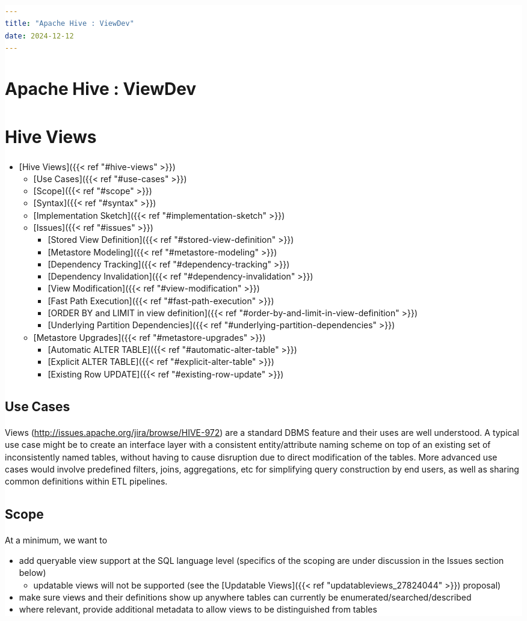 ```yaml
---
title: "Apache Hive : ViewDev"
date: 2024-12-12
---
```


# Apache Hive : ViewDev

# Hive Views

* [Hive Views]({{< ref "#hive-views" >}})
	+ [Use Cases]({{< ref "#use-cases" >}})
	+ [Scope]({{< ref "#scope" >}})
	+ [Syntax]({{< ref "#syntax" >}})
	+ [Implementation Sketch]({{< ref "#implementation-sketch" >}})
	+ [Issues]({{< ref "#issues" >}})
		- [Stored View Definition]({{< ref "#stored-view-definition" >}})
		- [Metastore Modeling]({{< ref "#metastore-modeling" >}})
		- [Dependency Tracking]({{< ref "#dependency-tracking" >}})
		- [Dependency Invalidation]({{< ref "#dependency-invalidation" >}})
		- [View Modification]({{< ref "#view-modification" >}})
		- [Fast Path Execution]({{< ref "#fast-path-execution" >}})
		- [ORDER BY and LIMIT in view definition]({{< ref "#order-by-and-limit-in-view-definition" >}})
		- [Underlying Partition Dependencies]({{< ref "#underlying-partition-dependencies" >}})
	+ [Metastore Upgrades]({{< ref "#metastore-upgrades" >}})
		- [Automatic ALTER TABLE]({{< ref "#automatic-alter-table" >}})
		- [Explicit ALTER TABLE]({{< ref "#explicit-alter-table" >}})
		- [Existing Row UPDATE]({{< ref "#existing-row-update" >}})

## Use Cases

Views (<http://issues.apache.org/jira/browse/HIVE-972>) are a standard DBMS feature and their uses are well understood. A typical use case might be to create an interface layer with a consistent entity/attribute naming scheme on top of an existing set of inconsistently named tables, without having to cause disruption due to direct modification of the tables. More advanced use cases would involve predefined filters, joins, aggregations, etc for simplifying query construction by end users, as well as sharing common definitions within ETL pipelines.

## Scope

At a minimum, we want to 

* add queryable view support at the SQL language level (specifics of the scoping are under discussion in the Issues section below)
	+ updatable views will not be supported (see the [Updatable Views]({{< ref "updatableviews_27824044" >}}) proposal)
* make sure views and their definitions show up anywhere tables can currently be enumerated/searched/described
* where relevant, provide additional metadata to allow views to be distinguished from tables
